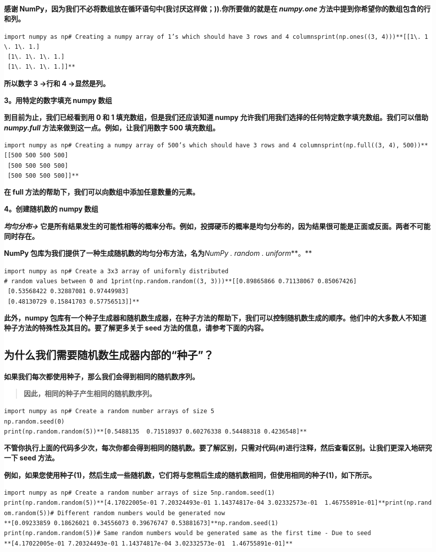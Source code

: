 **感谢 NumPy，因为我们不必将数组放在循环语句中(我讨厌这样做；)).你所要做的就是在 ***numpy.one*** 方法中提到你希望你的数组包含的行和列。**

```
import numpy as np# Creating a numpy array of 1’s which should have 3 rows and 4 columnsprint(np.ones((3, 4)))**[[1\. 1\. 1\. 1.]  
 [1\. 1\. 1\. 1.]  
 [1\. 1\. 1\. 1.]]**
```

**所以数字 3 →行和 4 →显然是列。**

****3。用特定的数字填充 numpy 数组****

**到目前为止，我们已经看到用 0 和 1 填充数组，但是我们还应该知道 numpy 允许我们用我们选择的任何特定数字填充数组。我们可以借助 ***numpy.full*** 方法来做到这一点。例如，让我们用数字 **500** 填充数组。**

```
import numpy as np# Creating a numpy array of 500’s which should have 3 rows and 4 columnsprint(np.full((3, 4), 500))**[[500 500 500 500]  
 [500 500 500 500]  
 [500 500 500 500]]**
```

**在 full 方法的帮助下，我们可以向数组中添加任意数量的元素。**

****4。创建随机数的 numpy 数组****

*****均匀分布→*** 它是所有结果发生的可能性相等的概率分布。例如，投掷硬币的概率是均匀分布的，因为结果很可能是正面或反面。两者不可能同时存在。**

**NumPy 包库为我们提供了一种生成随机数的均匀分布方法，名为***NumPy . random . uniform***。**

```
import numpy as np# Create a 3x3 array of uniformly distributed 
# random values between 0 and 1print(np.random.random((3, 3)))**[[0.89865866 0.71138067 0.85067426]  
 [0.53568422 0.32887081 0.97449983]  
 [0.48130729 0.15841703 0.57756513]]**
```

**此外，numpy 包库有一个种子生成器和随机数生成器，在种子方法的帮助下，我们可以控制随机数生成的顺序。他们中的大多数人不知道种子方法的特殊性及其目的。要了解更多关于 seed 方法的信息，请参考下面的内容。**

## **为什么我们需要随机数生成器内部的“种子”？**

**如果我们每次都使用种子，那么我们会得到相同的随机数序列。**

> **因此，相同的种子产生相同的随机数序列。**

```
import numpy as np# Create a random number arrays of size 5
np.random.seed(0)
print(np.random.random(5))**[0.5488135  0.71518937 0.60276338 0.54488318 0.4236548]**
```

**不管你执行上面的代码多少次，每次你都会得到相同的随机数。要了解区别，只需对代码(#)进行注释，然后查看区别。让我们更深入地研究一下 seed 方法。**

**例如，如果您使用种子(1)，然后生成一些随机数，它们将与您稍后生成的随机数相同，但使用相同的种子(1)，如下所示。**

```
import numpy as np# Create a random number arrays of size 5np.random.seed(1)
print(np.random.random(5))**[4.17022005e-01 7.20324493e-01 1.14374817e-04 3.02332573e-01  1.46755891e-01]**print(np.random.random(5))# Different random numbers would be generated now
**[0.09233859 0.18626021 0.34556073 0.39676747 0.53881673]**np.random.seed(1)
print(np.random.random(5))# Same random numbers would be generated same as the first time - Due to seed
**[4.17022005e-01 7.20324493e-01 1.14374817e-04 3.02332573e-01  1.46755891e-01]**
```
